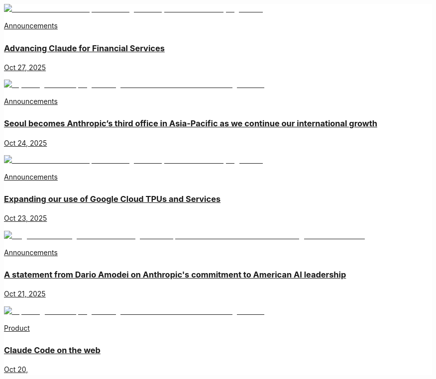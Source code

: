 <div class="contentFadeUp is-inview s:grid s:grid-12 PostList_post-grid-masonry__ARZBY" style="grid-auto-rows: 10px;"><a href="/news/advancing-claude-for-financial-services" class="Card_linkRoot__alQfM s:col-span-6 m:col-span-4" referrerpolicy="no-referrer-when-downgrade" style="grid-row: auto / span 17;"><div class="Card_root__AwLaM bg-clay"><div class="Card_illustration__gOmCG"><div class="Card_illustrationWrapper___BOzh"><img alt="Geometric staircase steps ascending vertically with incremental progression" loading="lazy" width="1000" height="1000" decoding="async" data-nimg="1" class="Card_cardImage___ByCe" src="https://www-cdn.anthropic.com/images/4zrzovbb/website/ddad92700787ec1bf1d80359c0c5e6ca305682b0-1000x1000.svg" style="color: transparent;"></div></div><div class="Card_content__u2xsg Card_contentBackground__Nnlkt"><div class="Card_headerContentWrapper__vo5yE"><div class="Card_headlineSummaryWrapper__iln63"><p class="detail-m">Announcements</p><h3 class="Card_headline__reaoT display-sans-s bold">Advancing Claude for Financial Services</h3></div><p class="detail-m agate">Oct 27, 2025</p></div></div></div></a><a href="/news/seoul-becomes-third-anthropic-office-in-asia-pacific" class="Card_linkRoot__alQfM s:col-span-6 m:col-span-4" referrerpolicy="no-referrer-when-downgrade" style="grid-row: auto / span 19;"><div class="Card_root__AwLaM bg-olive"><div class="Card_illustration__gOmCG"><div class="Card_illustrationWrapper___BOzh"><img alt="Stylized globe with programming code elements and technical design details" loading="lazy" width="1000" height="1000" decoding="async" data-nimg="1" class="Card_cardImage___ByCe" src="https://www-cdn.anthropic.com/images/4zrzovbb/website/b5c98d26c46edc43193e7f7e28a00633a538bb9c-1000x1000.svg" style="color: transparent;"></div></div><div class="Card_content__u2xsg Card_contentBackground__Nnlkt"><div class="Card_headerContentWrapper__vo5yE"><div class="Card_headlineSummaryWrapper__iln63"><p class="detail-m">Announcements</p><h3 class="Card_headline__reaoT display-sans-s bold">Seoul becomes Anthropic’s third office in Asia-Pacific as we continue our international growth</h3></div><p class="detail-m agate">Oct 24, 2025</p></div></div></div></a><a href="/news/expanding-our-use-of-google-cloud-tpus-and-services" class="Card_linkRoot__alQfM s:col-span-6 m:col-span-4" referrerpolicy="no-referrer-when-downgrade" style="grid-row: auto / span 17;"><div class="Card_root__AwLaM bg-fig"><div class="Card_illustration__gOmCG"><div class="Card_illustrationWrapper___BOzh"><img alt="Geometric staircase steps ascending vertically with incremental progression" loading="lazy" width="1000" height="1000" decoding="async" data-nimg="1" class="Card_cardImage___ByCe" src="https://www-cdn.anthropic.com/images/4zrzovbb/website/ddad92700787ec1bf1d80359c0c5e6ca305682b0-1000x1000.svg" style="color: transparent;"></div></div><div class="Card_content__u2xsg Card_contentBackground__Nnlkt"><div class="Card_headerContentWrapper__vo5yE"><div class="Card_headlineSummaryWrapper__iln63"><p class="detail-m">Announcements</p><h3 class="Card_headline__reaoT display-sans-s bold">Expanding our use of Google Cloud TPUs and Services</h3></div><p class="detail-m agate">Oct 23, 2025</p></div></div></div></a><a href="/news/statement-dario-amodei-american-ai-leadership" class="Card_linkRoot__alQfM s:col-span-6 m:col-span-4" referrerpolicy="no-referrer-when-downgrade" style="grid-row: auto / span 19;"><div class="Card_root__AwLaM bg-oat"><div class="Card_illustration__gOmCG"><div class="Card_illustrationWrapper___BOzh"><img alt="Large institutional government building with multiple architectural levels and structured geometric elements" loading="lazy" width="1000" height="1000" decoding="async" data-nimg="1" class="Card_cardImage___ByCe" src="https://www-cdn.anthropic.com/images/4zrzovbb/website/6e00dbffcddc82df5e471c43453abfc74ca94e8d-1000x1000.svg" style="color: transparent;"></div></div><div class="Card_content__u2xsg Card_contentBackground__Nnlkt"><div class="Card_headerContentWrapper__vo5yE"><div class="Card_headlineSummaryWrapper__iln63"><p class="detail-m">Announcements</p><h3 class="Card_headline__reaoT display-sans-s bold">A statement from Dario Amodei on Anthropic's commitment to American AI leadership</h3></div><p class="detail-m agate">Oct 21, 2025</p></div></div></div></a><a href="/news/claude-code-on-the-web" class="Card_linkRoot__alQfM s:col-span-6 m:col-span-4" referrerpolicy="no-referrer-when-downgrade" style="grid-row: auto / span 16;"><div class="Card_root__AwLaM bg-clay"><div class="Card_illustration__gOmCG"><div class="Card_illustrationWrapper___BOzh"><img alt="Stylized globe with programming code elements and technical design details" loading="lazy" width="1000" height="1000" decoding="async" data-nimg="1" class="Card_cardImage___ByCe" src="https://www-cdn.anthropic.com/images/4zrzovbb/website/b5c98d26c46edc43193e7f7e28a00633a538bb9c-1000x1000.svg" style="color: transparent;"></div></div><div class="Card_content__u2xsg Card_contentBackground__Nnlkt"><div class="Card_headerContentWrapper__vo5yE"><div class="Card_headlineSummaryWrapper__iln63"><p class="detail-m">Product</p><h3 class="Card_headline__reaoT display-sans-s bold">Claude Code on the web</h3></div><p class="detail-m agate">Oct 20,